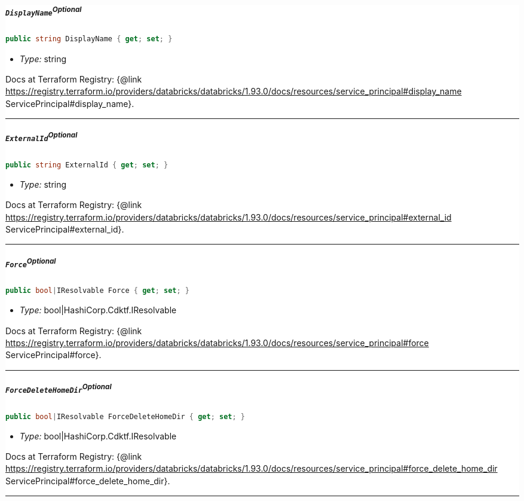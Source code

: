 ##### `DisplayName`<sup>Optional</sup> <a name="DisplayName" id="@cdktf/provider-databricks.servicePrincipal.ServicePrincipalConfig.property.displayName"></a>

```csharp
public string DisplayName { get; set; }
```

- *Type:* string

Docs at Terraform Registry: {@link https://registry.terraform.io/providers/databricks/databricks/1.93.0/docs/resources/service_principal#display_name ServicePrincipal#display_name}.

---

##### `ExternalId`<sup>Optional</sup> <a name="ExternalId" id="@cdktf/provider-databricks.servicePrincipal.ServicePrincipalConfig.property.externalId"></a>

```csharp
public string ExternalId { get; set; }
```

- *Type:* string

Docs at Terraform Registry: {@link https://registry.terraform.io/providers/databricks/databricks/1.93.0/docs/resources/service_principal#external_id ServicePrincipal#external_id}.

---

##### `Force`<sup>Optional</sup> <a name="Force" id="@cdktf/provider-databricks.servicePrincipal.ServicePrincipalConfig.property.force"></a>

```csharp
public bool|IResolvable Force { get; set; }
```

- *Type:* bool|HashiCorp.Cdktf.IResolvable

Docs at Terraform Registry: {@link https://registry.terraform.io/providers/databricks/databricks/1.93.0/docs/resources/service_principal#force ServicePrincipal#force}.

---

##### `ForceDeleteHomeDir`<sup>Optional</sup> <a name="ForceDeleteHomeDir" id="@cdktf/provider-databricks.servicePrincipal.ServicePrincipalConfig.property.forceDeleteHomeDir"></a>

```csharp
public bool|IResolvable ForceDeleteHomeDir { get; set; }
```

- *Type:* bool|HashiCorp.Cdktf.IResolvable

Docs at Terraform Registry: {@link https://registry.terraform.io/providers/databricks/databricks/1.93.0/docs/resources/service_principal#force_delete_home_dir ServicePrincipal#force_delete_home_dir}.

---
